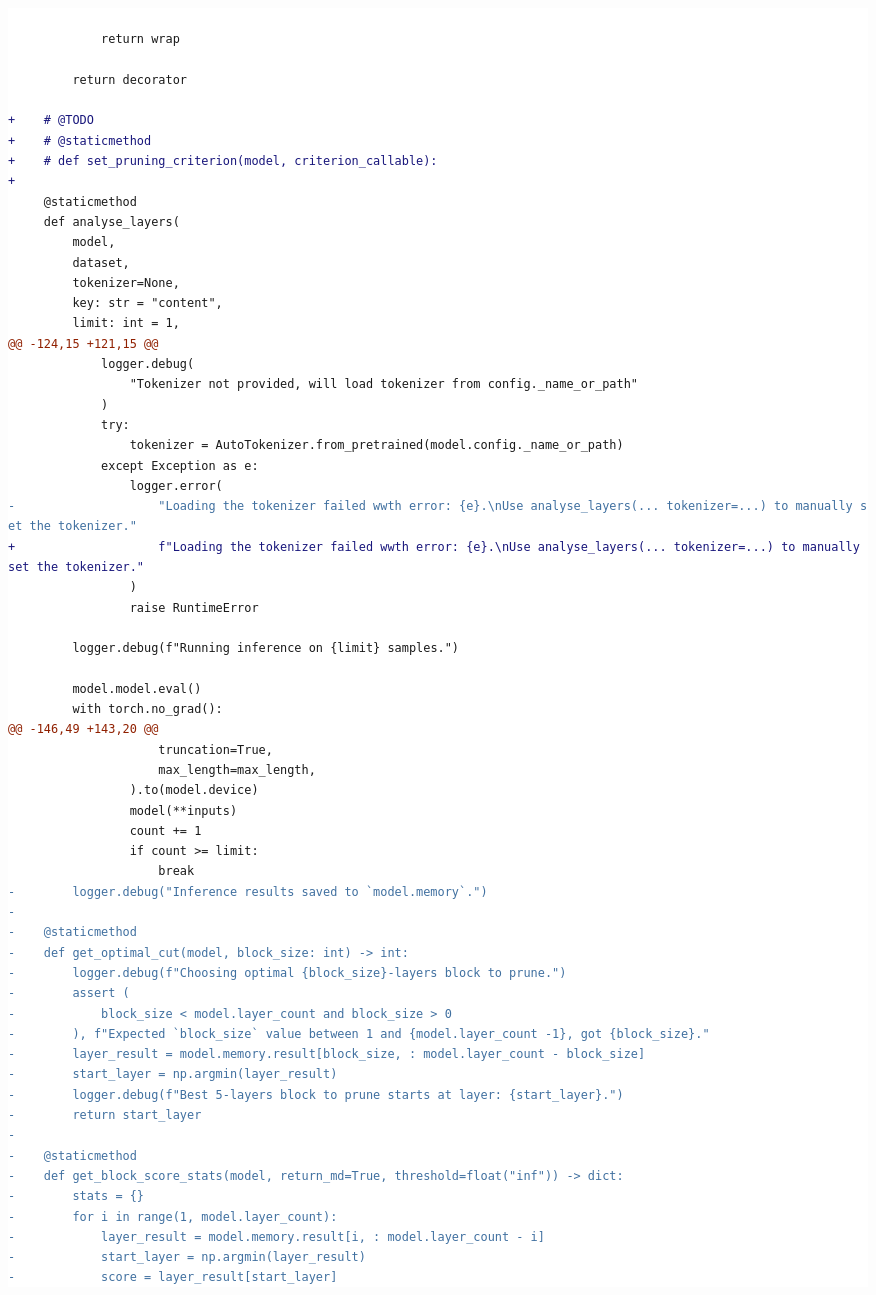 ```diff
 
             return wrap
 
         return decorator
 
+    # @TODO
+    # @staticmethod
+    # def set_pruning_criterion(model, criterion_callable):
+
     @staticmethod
     def analyse_layers(
         model,
         dataset,
         tokenizer=None,
         key: str = "content",
         limit: int = 1,
@@ -124,15 +121,15 @@
             logger.debug(
                 "Tokenizer not provided, will load tokenizer from config._name_or_path"
             )
             try:
                 tokenizer = AutoTokenizer.from_pretrained(model.config._name_or_path)
             except Exception as e:
                 logger.error(
-                    "Loading the tokenizer failed wwth error: {e}.\nUse analyse_layers(... tokenizer=...) to manually set the tokenizer."
+                    f"Loading the tokenizer failed wwth error: {e}.\nUse analyse_layers(... tokenizer=...) to manually set the tokenizer."
                 )
                 raise RuntimeError
 
         logger.debug(f"Running inference on {limit} samples.")
 
         model.model.eval()
         with torch.no_grad():
@@ -146,49 +143,20 @@
                     truncation=True,
                     max_length=max_length,
                 ).to(model.device)
                 model(**inputs)
                 count += 1
                 if count >= limit:
                     break
-        logger.debug("Inference results saved to `model.memory`.")
-
-    @staticmethod
-    def get_optimal_cut(model, block_size: int) -> int:
-        logger.debug(f"Choosing optimal {block_size}-layers block to prune.")
-        assert (
-            block_size < model.layer_count and block_size > 0
-        ), f"Expected `block_size` value between 1 and {model.layer_count -1}, got {block_size}."
-        layer_result = model.memory.result[block_size, : model.layer_count - block_size]
-        start_layer = np.argmin(layer_result)
-        logger.debug(f"Best 5-layers block to prune starts at layer: {start_layer}.")
-        return start_layer
-
-    @staticmethod
-    def get_block_score_stats(model, return_md=True, threshold=float("inf")) -> dict:
-        stats = {}
-        for i in range(1, model.layer_count):
-            layer_result = model.memory.result[i, : model.layer_count - i]
-            start_layer = np.argmin(layer_result)
-            score = layer_result[start_layer]
```
